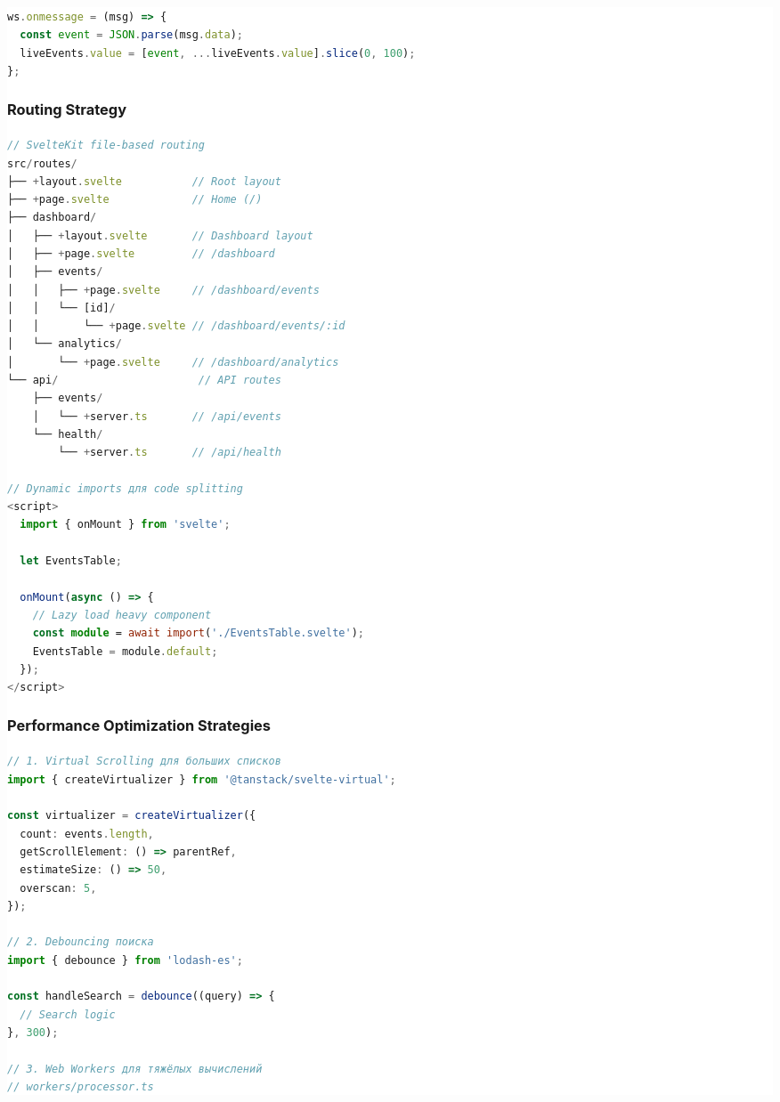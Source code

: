 ```typescript
ws.onmessage = (msg) => {
  const event = JSON.parse(msg.data);
  liveEvents.value = [event, ...liveEvents.value].slice(0, 100);
};
```

### Routing Strategy

```typescript
// SvelteKit file-based routing
src/routes/
├── +layout.svelte           // Root layout
├── +page.svelte             // Home (/)
├── dashboard/
│   ├── +layout.svelte       // Dashboard layout
│   ├── +page.svelte         // /dashboard
│   ├── events/
│   │   ├── +page.svelte     // /dashboard/events
│   │   └── [id]/
│   │       └── +page.svelte // /dashboard/events/:id
│   └── analytics/
│       └── +page.svelte     // /dashboard/analytics
└── api/                      // API routes
    ├── events/
    │   └── +server.ts       // /api/events
    └── health/
        └── +server.ts       // /api/health

// Dynamic imports для code splitting
<script>
  import { onMount } from 'svelte';

  let EventsTable;

  onMount(async () => {
    // Lazy load heavy component
    const module = await import('./EventsTable.svelte');
    EventsTable = module.default;
  });
</script>
```

### Performance Optimization Strategies

```typescript
// 1. Virtual Scrolling для больших списков
import { createVirtualizer } from '@tanstack/svelte-virtual';

const virtualizer = createVirtualizer({
  count: events.length,
  getScrollElement: () => parentRef,
  estimateSize: () => 50,
  overscan: 5,
});

// 2. Debouncing поиска
import { debounce } from 'lodash-es';

const handleSearch = debounce((query) => {
  // Search logic
}, 300);

// 3. Web Workers для тяжёлых вычислений
// workers/processor.ts
```